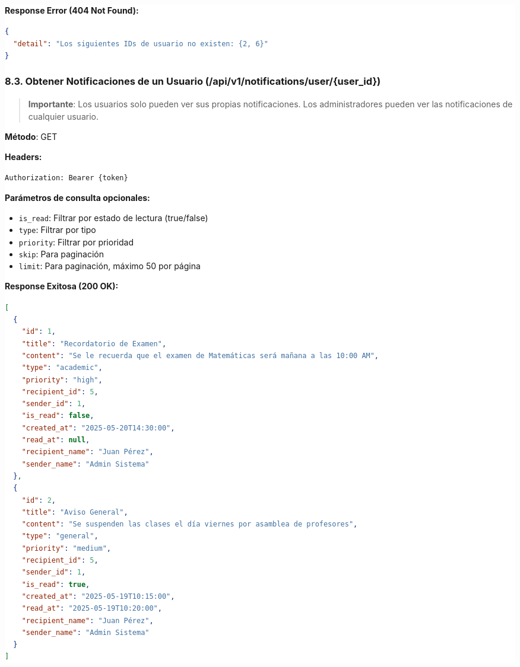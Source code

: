 **Response Error (404 Not Found):**
```json
{
  "detail": "Los siguientes IDs de usuario no existen: {2, 6}"
}
```

### 8.3. Obtener Notificaciones de un Usuario (/api/v1/notifications/user/{user_id})

> **Importante**: Los usuarios solo pueden ver sus propias notificaciones. Los administradores pueden ver las notificaciones de cualquier usuario.

**Método**: GET

**Headers:**
```
Authorization: Bearer {token}
```

**Parámetros de consulta opcionales:**
- `is_read`: Filtrar por estado de lectura (true/false)
- `type`: Filtrar por tipo
- `priority`: Filtrar por prioridad
- `skip`: Para paginación
- `limit`: Para paginación, máximo 50 por página

**Response Exitosa (200 OK):**
```json
[
  {
    "id": 1,
    "title": "Recordatorio de Examen",
    "content": "Se le recuerda que el examen de Matemáticas será mañana a las 10:00 AM",
    "type": "academic",
    "priority": "high",
    "recipient_id": 5,
    "sender_id": 1,
    "is_read": false,
    "created_at": "2025-05-20T14:30:00",
    "read_at": null,
    "recipient_name": "Juan Pérez",
    "sender_name": "Admin Sistema"
  },
  {
    "id": 2,
    "title": "Aviso General",
    "content": "Se suspenden las clases el día viernes por asamblea de profesores",
    "type": "general",
    "priority": "medium",
    "recipient_id": 5,
    "sender_id": 1,
    "is_read": true,
    "created_at": "2025-05-19T10:15:00",
    "read_at": "2025-05-19T10:20:00",
    "recipient_name": "Juan Pérez",
    "sender_name": "Admin Sistema"
  }
]
```
